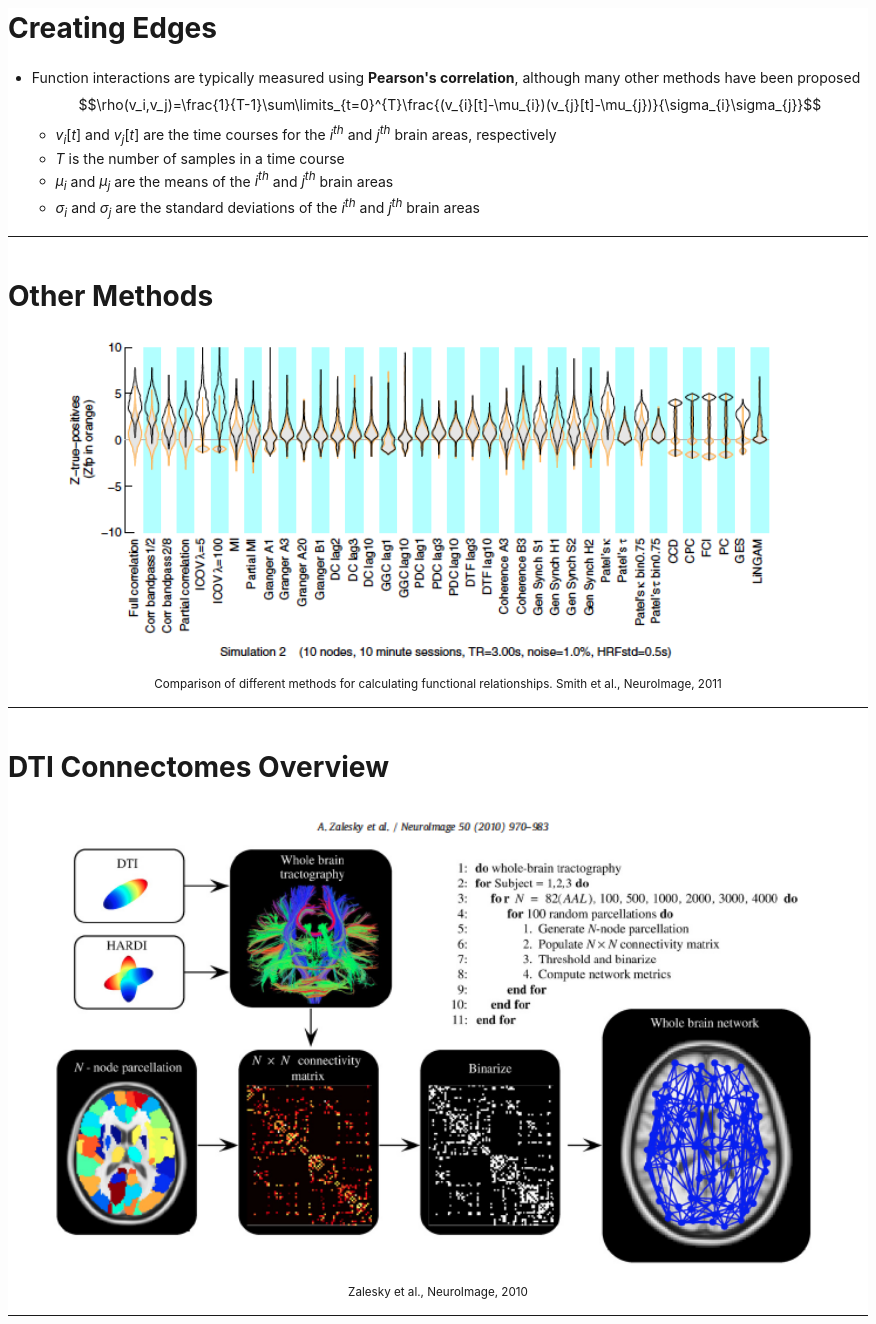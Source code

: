
# Creating Edges

- Function interactions are typically measured using **Pearson's correlation**, although many other methods have been proposed $$\rho(v_i,v_j)=\frac{1}{T-1}\sum\limits_{t=0}^{T}\frac{(v_{i}[t]-\mu_{i})(v_{j}[t]-\mu_{j})}{\sigma_{i}\sigma_{j}}$$
    - $v_i[t]$ and $v_j[t]$ are the time courses for the $i^{th}$ and $j^{th}$ brain areas, respectively
    - $T$ is the number of samples in a time course
    - $\mu_i$ and $\mu_j$ are the means of the $i^{th}$ and $j^{th}$ brain areas
    - $\sigma_i$ and $\sigma_j$ are the standard deviations of the $i^{th}$ and $j^{th}$ brain areas

----

# Other Methods
<center><figure><img src="imgs/net_methods.png" width=800><figcaption><small>Comparison of different methods for calculating functional relationships. Smith et al., NeuroImage, 2011</small></figcaption></figure></center>

---

# DTI Connectomes Overview

<center><figure><img src="imgs/DTI_pipeline.png" width=800><figcaption><small>Zalesky et al., NeuroImage, 2010</small></figcaption></figure></center>

--- 